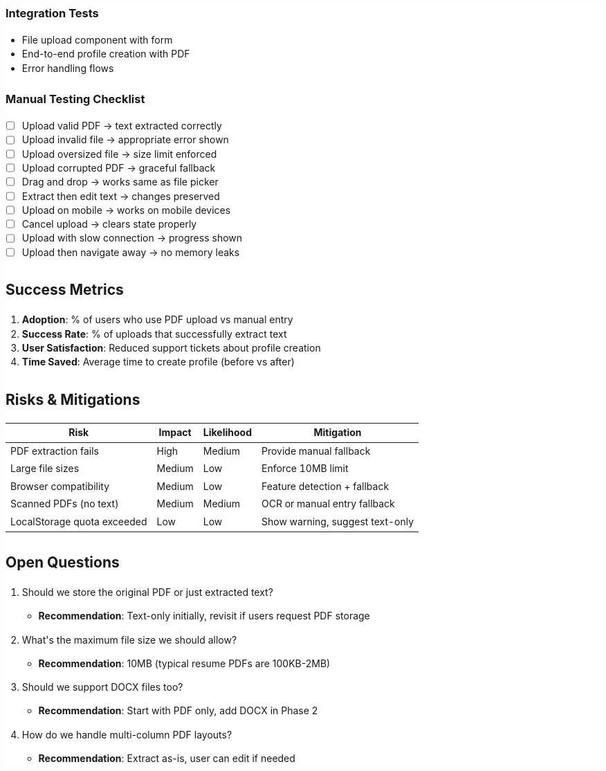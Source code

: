 ### Integration Tests
- File upload component with form
- End-to-end profile creation with PDF
- Error handling flows

### Manual Testing Checklist
- [ ] Upload valid PDF → text extracted correctly
- [ ] Upload invalid file → appropriate error shown
- [ ] Upload oversized file → size limit enforced
- [ ] Upload corrupted PDF → graceful fallback
- [ ] Drag and drop → works same as file picker
- [ ] Extract then edit text → changes preserved
- [ ] Upload on mobile → works on mobile devices
- [ ] Cancel upload → clears state properly
- [ ] Upload with slow connection → progress shown
- [ ] Upload then navigate away → no memory leaks

## Success Metrics

1. **Adoption**: % of users who use PDF upload vs manual entry
2. **Success Rate**: % of uploads that successfully extract text
3. **User Satisfaction**: Reduced support tickets about profile creation
4. **Time Saved**: Average time to create profile (before vs after)

## Risks & Mitigations

| Risk | Impact | Likelihood | Mitigation |
|------|--------|------------|------------|
| PDF extraction fails | High | Medium | Provide manual fallback |
| Large file sizes | Medium | Low | Enforce 10MB limit |
| Browser compatibility | Medium | Low | Feature detection + fallback |
| Scanned PDFs (no text) | Medium | Medium | OCR or manual entry fallback |
| LocalStorage quota exceeded | Low | Low | Show warning, suggest text-only |

## Open Questions

1. Should we store the original PDF or just extracted text?
   - **Recommendation**: Text-only initially, revisit if users request PDF storage

2. What's the maximum file size we should allow?
   - **Recommendation**: 10MB (typical resume PDFs are 100KB-2MB)

3. Should we support DOCX files too?
   - **Recommendation**: Start with PDF only, add DOCX in Phase 2

4. How do we handle multi-column PDF layouts?
   - **Recommendation**: Extract as-is, user can edit if needed
